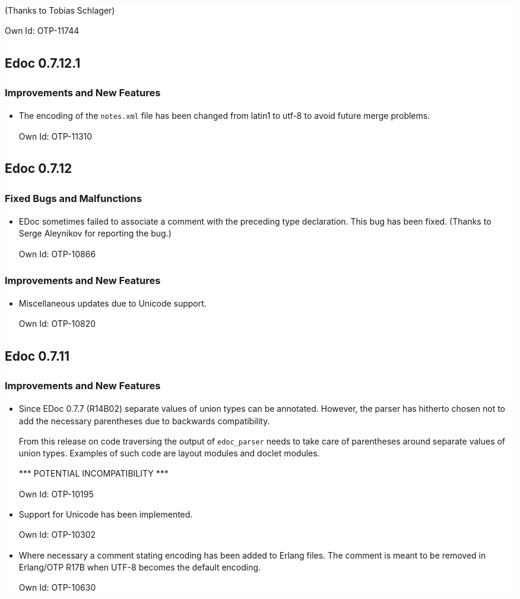   (Thanks to Tobias Schlager)

  Own Id: OTP-11744

## Edoc 0.7.12.1

### Improvements and New Features

- The encoding of the `notes.xml` file has been changed from latin1 to utf-8 to
  avoid future merge problems.

  Own Id: OTP-11310

## Edoc 0.7.12

### Fixed Bugs and Malfunctions

- EDoc sometimes failed to associate a comment with the preceding type
  declaration. This bug has been fixed. (Thanks to Serge Aleynikov for reporting
  the bug.)

  Own Id: OTP-10866

### Improvements and New Features

- Miscellaneous updates due to Unicode support.

  Own Id: OTP-10820

## Edoc 0.7.11

### Improvements and New Features

- Since EDoc 0.7.7 (R14B02) separate values of union types can be annotated.
  However, the parser has hitherto chosen not to add the necessary parentheses
  due to backwards compatibility.

  From this release on code traversing the output of `edoc_parser` needs to take
  care of parentheses around separate values of union types. Examples of such
  code are layout modules and doclet modules.

  \*** POTENTIAL INCOMPATIBILITY \***

  Own Id: OTP-10195

- Support for Unicode has been implemented.

  Own Id: OTP-10302

- Where necessary a comment stating encoding has been added to Erlang files. The
  comment is meant to be removed in Erlang/OTP R17B when UTF-8 becomes the
  default encoding.

  Own Id: OTP-10630
